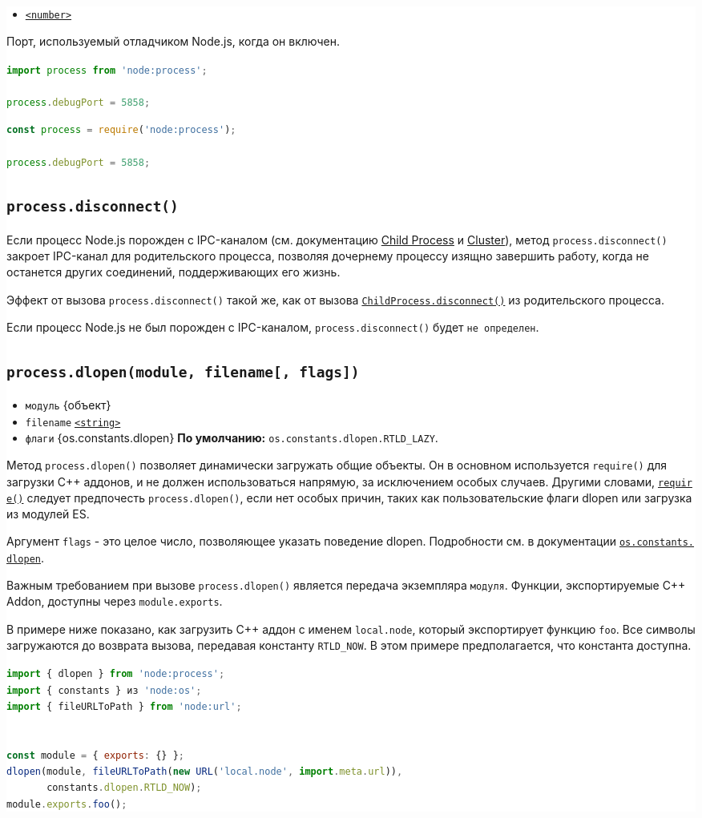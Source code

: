 -   [`<number>`](https://developer.mozilla.org/docs/Web/JavaScript/Data_structures#Number_type)

Порт, используемый отладчиком Node.js, когда он включен.

```mjs
import process from 'node:process';

process.debugPort = 5858;
```

```cjs
const process = require('node:process');

process.debugPort = 5858;
```



## `process.disconnect()`

Если процесс Node.js порожден с IPC-каналом (см. документацию [Child Process](child_process.md) и [Cluster](cluster.md)), метод `process.disconnect()` закроет IPC-канал для родительского процесса, позволяя дочернему процессу изящно завершить работу, когда не останется других соединений, поддерживающих его жизнь.

Эффект от вызова `process.disconnect()` такой же, как от вызова [`ChildProcess.disconnect()`](child_process.md#subprocessdisconnect) из родительского процесса.

Если процесс Node.js не был порожден с IPC-каналом, `process.disconnect()` будет `не определен`.



## `process.dlopen(module, filename[, flags])`

-   `модуль` {объект}
-   `filename` [`<string>`](https://developer.mozilla.org/docs/Web/JavaScript/Data_structures#String_type)
-   `флаги` {os.constants.dlopen} **По умолчанию:** `os.constants.dlopen.RTLD_LAZY`.

Метод `process.dlopen()` позволяет динамически загружать общие объекты. Он в основном используется `require()` для загрузки C++ аддонов, и не должен использоваться напрямую, за исключением особых случаев. Другими словами, [`require()`](globals.md#require) следует предпочесть `process.dlopen()`, если нет особых причин, таких как пользовательские флаги dlopen или загрузка из модулей ES.

Аргумент `flags` - это целое число, позволяющее указать поведение dlopen. Подробности см. в документации [`os.constants.dlopen`](os.md#dlopen-constants).

Важным требованием при вызове `process.dlopen()` является передача экземпляра `модуля`. Функции, экспортируемые C++ Addon, доступны через `module.exports`.

В примере ниже показано, как загрузить C++ аддон с именем `local.node`, который экспортирует функцию `foo`. Все символы загружаются до возврата вызова, передавая константу `RTLD_NOW`. В этом примере предполагается, что константа доступна.

```mjs
import { dlopen } from 'node:process';
import { constants } из 'node:os';
import { fileURLToPath } from 'node:url';


const module = { exports: {} };
dlopen(module, fileURLToPath(new URL('local.node', import.meta.url)),
       constants.dlopen.RTLD_NOW);
module.exports.foo();
```
